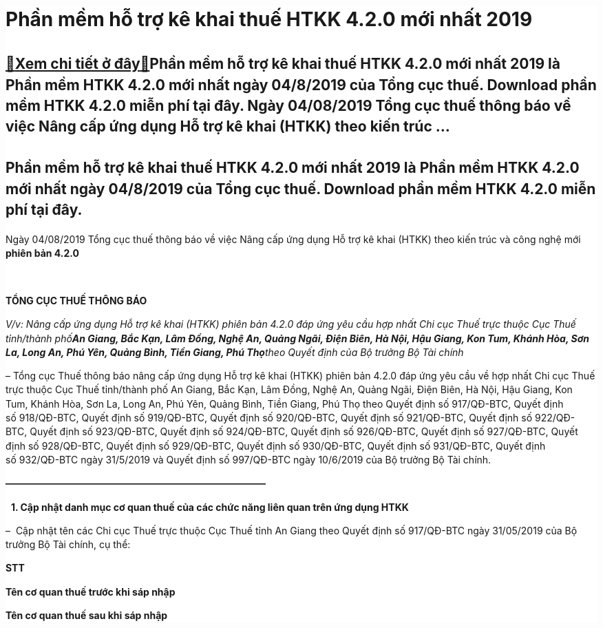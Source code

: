 Phần mềm hỗ trợ kê khai thuế HTKK 4.2.0 mới nhất 2019
=====================================================

[:gift:Xem chi tiết ở đây:gift:](https://hddtvn.com/phan-mem-ho-tro-ke-khai-thue-htkk-4-2-0-moi-nhat-2019/)Phần mềm hỗ trợ kê khai thuế HTKK 4.2.0 mới nhất 2019 là Phần mềm HTKK 4.2.0 mới nhất ngày 04/8/2019 của Tổng cục thuế. Download phần mềm HTKK 4.2.0 miễn phí tại đây. Ngày 04/08/2019 Tổng cục thuế thông báo về việc Nâng cấp ứng dụng Hỗ trợ kê khai (HTKK) theo kiến trúc …
-------------------------------------------------------------------------------------------------------------------------------------------------------------------------------------------------------------------------------------------------------------------------------



Phần mềm hỗ trợ kê khai thuế HTKK 4.2.0 mới nhất 2019 là Phần mềm HTKK 4.2.0 mới nhất ngày 04/8/2019 của Tổng cục thuế. Download phần mềm HTKK 4.2.0 miễn phí tại đây.
------------------------------------------------------------------------------------------------------------------------------------------------------------------------


Ngày 04/08/2019 Tổng cục thuế thông báo về việc Nâng cấp ứng dụng Hỗ trợ kê khai (HTKK) theo kiến trúc và công nghệ mới **phiên bản 4.2.0**



  


**TỔNG CỤC THUẾ THÔNG BÁO**  

*V/v: Nâng cấp ứng dụng Hỗ trợ kê khai (HTKK) phiên bản 4.2.0 đáp ứng yêu cầu hợp nhất Chi cục Thuế trực thuộc Cục Thuế tỉnh/thành phố**An Giang, Bắc Kạn, Lâm Đồng, Nghệ An, Quảng Ngãi, Điện Biên, Hà Nội, Hậu Giang, Kon Tum, Khánh Hòa, Sơn La, Long An, Phú Yên, Quảng Bình, Tiền Giang, Phú Thọ**theo Quyết định của Bộ trưởng Bộ Tài chính*

– Tổng cục Thuế thông báo nâng cấp ứng dụng Hỗ trợ kê khai (HTKK) phiên bản 4.2.0 đáp ứng yêu cầu về hợp nhất Chi cục Thuế trực thuộc Cục Thuế tỉnh/thành phố An Giang, Bắc Kạn, Lâm Đồng, Nghệ An, Quảng Ngãi, Điện Biên, Hà Nội, Hậu Giang, Kon Tum, Khánh Hòa, Sơn La, Long An, Phú Yên, Quảng Bình, Tiền Giang, Phú Thọ theo Quyết định số 917/QĐ-BTC, Quyết định số 918/QĐ-BTC, Quyết định số 919/QĐ-BTC, Quyết định số 920/QĐ-BTC, Quyết định số 921/QĐ-BTC, Quyết định số 922/QĐ-BTC, Quyết định số 923/QĐ-BTC, Quyết định số 924/QĐ-BTC, Quyết định số 926/QĐ-BTC, Quyết định số 927/QĐ-BTC, Quyết định số 928/QĐ-BTC, Quyết định số 929/QĐ-BTC, Quyết định số 930/QĐ-BTC, Quyết định số 931/QĐ-BTC, Quyết định số 932/QĐ-BTC ngày 31/5/2019 và Quyết định số 997/QĐ-BTC ngày 10/6/2019 của Bộ trưởng Bộ Tài chính.



**———————————————————————————**  

  
**1. Cập nhật danh mục cơ quan thuế của các chức năng liên quan trên ứng dụng HTKK**


 –  Cập nhật tên các Chi cục Thuế trực thuộc Cục Thuế tỉnh An Giang theo Quyết định số 917/QĐ-BTC ngày 31/05/2019 của Bộ trưởng Bộ Tài chính, cụ thể:






**STT**

**Tên cơ quan thuế trước khi sáp nhập**

**Tên cơ quan thuế sau khi sáp nhập**




